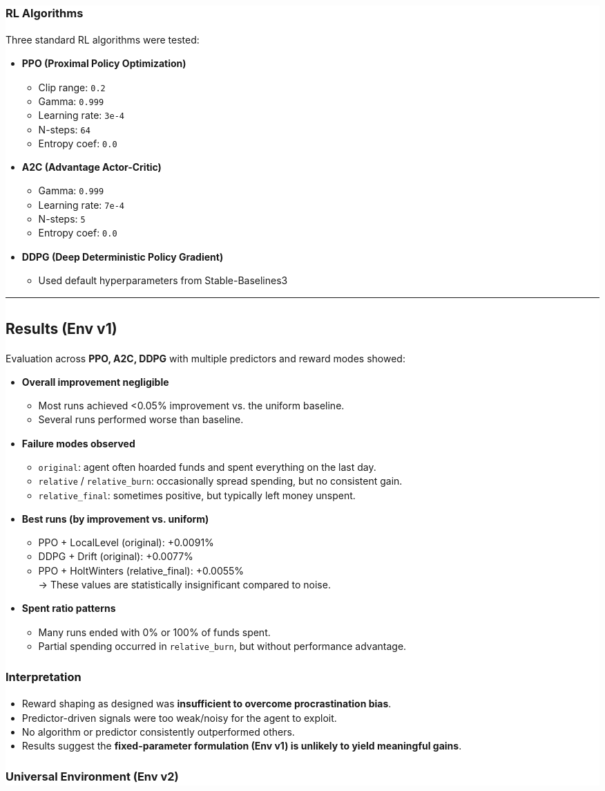 ###  RL Algorithms

Three standard RL algorithms were tested:

- **PPO (Proximal Policy Optimization)**  
  - Clip range: `0.2`  
  - Gamma: `0.999`  
  - Learning rate: `3e-4`  
  - N-steps: `64`  
  - Entropy coef: `0.0`  

- **A2C (Advantage Actor-Critic)**  
  - Gamma: `0.999`  
  - Learning rate: `7e-4`  
  - N-steps: `5`  
  - Entropy coef: `0.0`  

- **DDPG (Deep Deterministic Policy Gradient)**  
  - Used default hyperparameters from Stable-Baselines3  

---
##  Results (Env v1)

Evaluation across **PPO, A2C, DDPG** with multiple predictors and reward modes showed:

- **Overall improvement negligible**  
  - Most runs achieved <0.05% improvement vs. the uniform baseline.  
  - Several runs performed worse than baseline.

- **Failure modes observed**  
  - `original`: agent often hoarded funds and spent everything on the last day.  
  - `relative` / `relative_burn`: occasionally spread spending, but no consistent gain.  
  - `relative_final`: sometimes positive, but typically left money unspent.  

- **Best runs (by improvement vs. uniform)**  
  - PPO + LocalLevel (original): +0.0091%  
  - DDPG + Drift (original): +0.0077%  
  - PPO + HoltWinters (relative_final): +0.0055%  
  → These values are statistically insignificant compared to noise.

- **Spent ratio patterns**  
  - Many runs ended with 0% or 100% of funds spent.  
  - Partial spending occurred in `relative_burn`, but without performance advantage.

###  Interpretation
- Reward shaping as designed was **insufficient to overcome procrastination bias**.  
- Predictor-driven signals were too weak/noisy for the agent to exploit.  
- No algorithm or predictor consistently outperformed others.  
- Results suggest the **fixed-parameter formulation (Env v1) is unlikely to yield meaningful gains**.

###  Universal Environment (Env v2)
